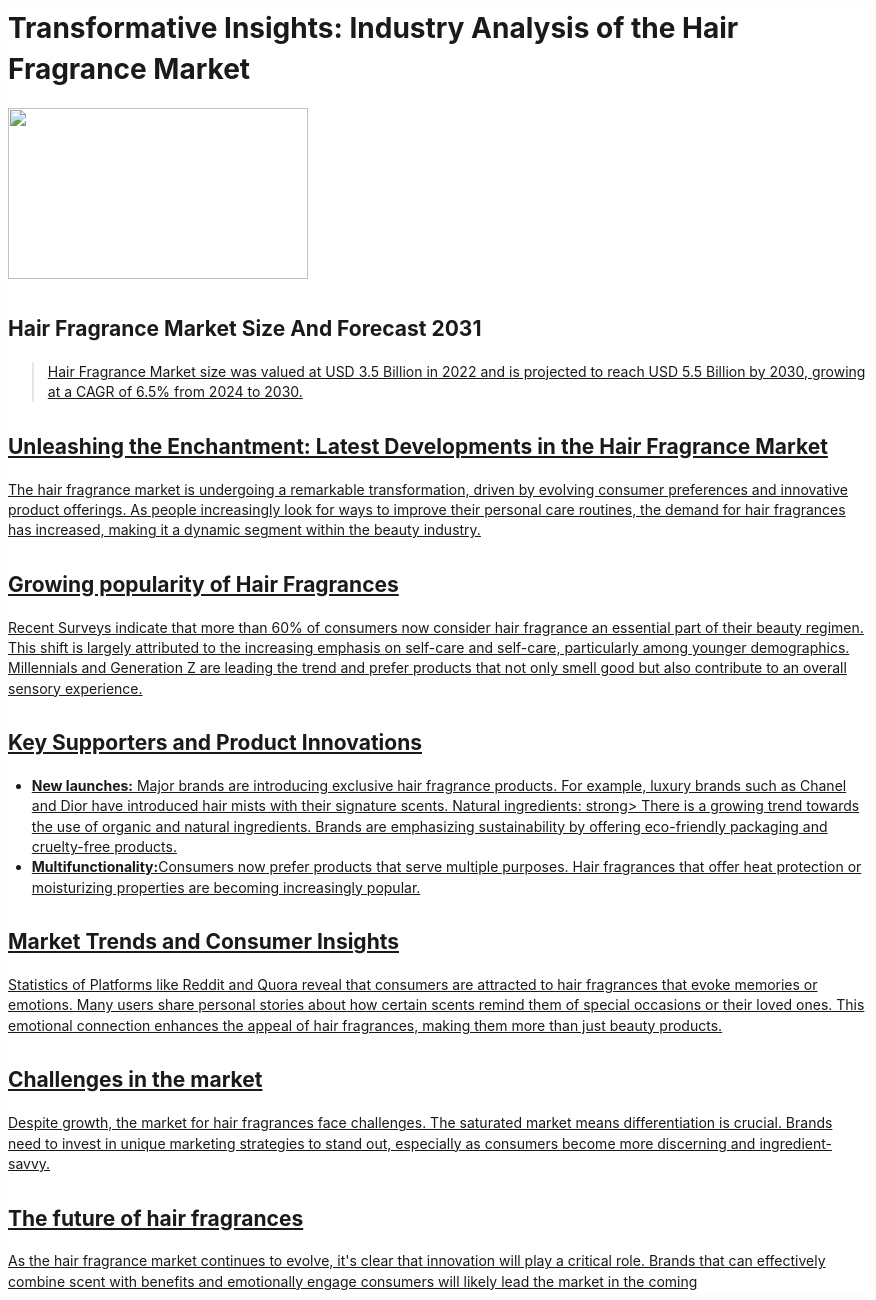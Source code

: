 <h1>Transformative Insights: Industry Analysis of the Hair Fragrance Market</h1><img src="https://ffe5etoiles.com/wp-content/uploads/2025/01/MST7-300x171.png" alt="" width="300" height="171" class="aligncenter size-medium wp-image-105565" /><h2>Hair Fragrance Market Size And Forecast 2031</h2><blockquote><p><p><a href="https://www.verifiedmarketreports.com/download-sample/?rid=678100&utm_source=Github&utm_medium=363" target="_blank">Hair Fragrance Market size was valued at USD 3.5 Billion in 2022 and is projected to reach USD 5.5 Billion by 2030, growing at a CAGR of 6.5% from 2024 to 2030.</strong></span></p></p></blockquote><h2>Unleashing the Enchantment: Latest Developments in the Hair Fragrance Market</h2><p>The hair fragrance market is undergoing a remarkable transformation, driven by evolving consumer preferences and innovative product offerings. As people increasingly look for ways to improve their personal care routines, the demand for hair fragrances has increased, making it a dynamic segment within the beauty industry.</p><h2>Growing popularity of Hair Fragrances</h2><p>Recent Surveys indicate that more than 60% of consumers now consider hair fragrance an essential part of their beauty regimen. This shift is largely attributed to the increasing emphasis on self-care and self-care, particularly among younger demographics. Millennials and Generation Z are leading the trend and prefer products that not only smell good but also contribute to an overall sensory experience.</p><h2>Key Supporters and Product Innovations</h2><ul><li ><strong> New launches:</strong> Major brands are introducing exclusive hair fragrance products. For example, luxury brands such as Chanel and Dior have introduced hair mists with their signature scents. Natural ingredients: strong> There is a growing trend towards the use of organic and natural ingredients. Brands are emphasizing sustainability by offering eco-friendly packaging and cruelty-free products.</li><li><strong>Multifunctionality:</strong>Consumers now prefer products that serve multiple purposes. Hair fragrances that offer heat protection or moisturizing properties are becoming increasingly popular. </li></ul><h2>Market Trends and Consumer Insights</h2><p>Statistics of Platforms like Reddit and Quora reveal that consumers are attracted to hair fragrances that evoke memories or emotions. Many users share personal stories about how certain scents remind them of special occasions or their loved ones. This emotional connection enhances the appeal of hair fragrances, making them more than just beauty products.</p><h2>Challenges in the market</h2><p>Despite growth, the market for hair fragrances face challenges. The saturated market means differentiation is crucial. Brands need to invest in unique marketing strategies to stand out, especially as consumers become more discerning and ingredient-savvy.</p><h2>The future of hair fragrances</h2><p> As the hair fragrance market continues to evolve, it's clear that innovation will play a critical role. Brands that can effectively combine scent with benefits and emotionally engage consumers will likely lead the market in the coming